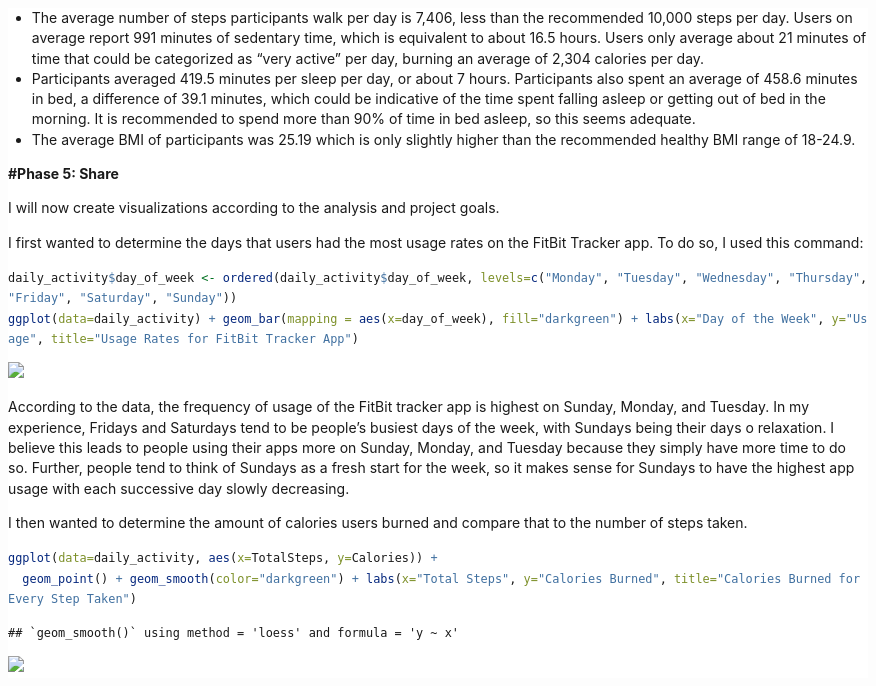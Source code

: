 - The average number of steps participants walk per day is 7,406, less
  than the recommended 10,000 steps per day. Users on average report 991
  minutes of sedentary time, which is equivalent to about 16.5 hours.
  Users only average about 21 minutes of time that could be categorized
  as “very active” per day, burning an average of 2,304 calories per
  day.
- Participants averaged 419.5 minutes per sleep per day, or about 7
  hours. Participants also spent an average of 458.6 minutes in bed, a
  difference of 39.1 minutes, which could be indicative of the time
  spent falling asleep or getting out of bed in the morning. It is
  recommended to spend more than 90% of time in bed asleep, so this
  seems adequate.
- The average BMI of participants was 25.19 which is only slightly
  higher than the recommended healthy BMI range of 18-24.9.

**\#Phase 5: Share**

I will now create visualizations according to the analysis and project
goals.

I first wanted to determine the days that users had the most usage rates
on the FitBit Tracker app. To do so, I used this command:

``` r
daily_activity$day_of_week <- ordered(daily_activity$day_of_week, levels=c("Monday", "Tuesday", "Wednesday", "Thursday", "Friday", "Saturday", "Sunday"))
ggplot(data=daily_activity) + geom_bar(mapping = aes(x=day_of_week), fill="darkgreen") + labs(x="Day of the Week", y="Usage", title="Usage Rates for FitBit Tracker App")
```

![](My-Capstone-Project-Final_files/figure-gfm/unnamed-chunk-16-1.png)

According to the data, the frequency of usage of the FitBit tracker app
is highest on Sunday, Monday, and Tuesday. In my experience, Fridays and
Saturdays tend to be people’s busiest days of the week, with Sundays
being their days o relaxation. I believe this leads to people using
their apps more on Sunday, Monday, and Tuesday because they simply have
more time to do so. Further, people tend to think of Sundays as a fresh
start for the week, so it makes sense for Sundays to have the highest
app usage with each successive day slowly decreasing.

I then wanted to determine the amount of calories users burned and
compare that to the number of steps taken.

``` r
ggplot(data=daily_activity, aes(x=TotalSteps, y=Calories)) + 
  geom_point() + geom_smooth(color="darkgreen") + labs(x="Total Steps", y="Calories Burned", title="Calories Burned for Every Step Taken")
```

    ## `geom_smooth()` using method = 'loess' and formula = 'y ~ x'

![](My-Capstone-Project-Final_files/figure-gfm/unnamed-chunk-17-1.png)
